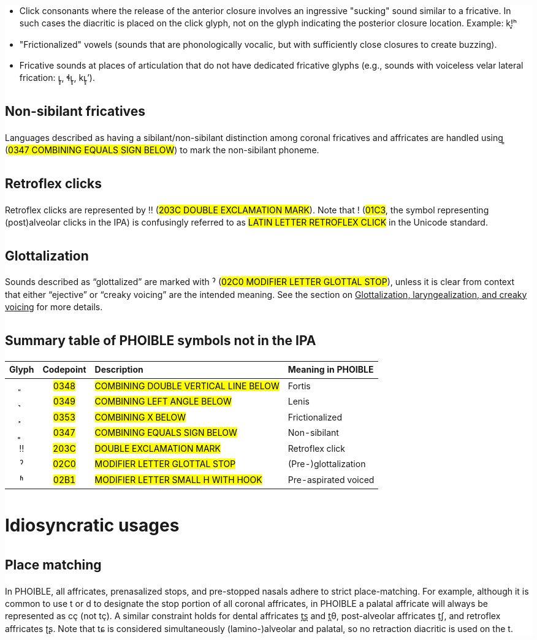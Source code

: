- Click consonants where the release of the anterior closure involves an ingressive "sucking" sound similar to a fricative. In such cases the diacritic is placed on the click glyph, not on the glyph indicating the posterior closure location. Example: <span class='ipa'>kǃ͓ʰ</span>

- "Frictionalized" vowels (sounds that are phonologically vocalic, but with sufficiently close closures to create buzzing).

- Fricative sounds at places of articulation that do not have dedicated fricative glyphs (e.g., sounds with voiceless velar lateral frication: <span class='ipa'>ʟ̥͓</span>, <span class='ipa'>ɬʟ̥͓</span>, <span class='ipa'>kʟ̥͓ʼ</span>).

## Non-sibilant fricatives
Languages described as having a sibilant/non-sibilant distinction among coronal fricatives and affricates are handled using ~~<span class='ipa'>͇</span>~~ (<mark>0347 COMBINING EQUALS SIGN BELOW</mark>) to mark the non-sibilant phoneme.

## Retroflex clicks
Retroflex clicks are represented by <span class='ipa'>‼</span> (<mark>203C DOUBLE EXCLAMATION MARK</mark>). Note that <span class='ipa'>ǃ</span> (<mark>01C3</mark>, the symbol representing (post)alveolar clicks in the IPA) is confusingly referred to as <mark>LATIN LETTER RETROFLEX CLICK</mark> in the Unicode standard.

## Glottalization
Sounds described as “glottalized” are marked with <span class='ipa'>ˀ</span> (<mark>02C0 MODIFIER LETTER GLOTTAL STOP</mark>), unless it is clear from context that either “ejective” or “creaky voicing” are the intended meaning. See the section on [Glottalization, laryngealization, and creaky voicing](#glottalization,-laryngealization,-and-creaky-voicing) for more details.

## Summary table of PHOIBLE symbols not in the IPA

| Glyph   | Codepoint  | Description                              | Meaning in PHOIBLE   |
|:-------:|:----------:|:-----------------------------------------|:---------------------|
| ~~<span class='ipa'>͈</span>~~  | <mark>0348</mark>   | <mark>COMBINING DOUBLE VERTICAL LINE BELOW</mark> | Fortis               |
| ~~<span class='ipa'>͉</span>~~  | <mark>0349</mark>   | <mark>COMBINING LEFT ANGLE BELOW</mark>           | Lenis                |
| ~~<span class='ipa'>͓</span>~~  | <mark>0353</mark>   | <mark>COMBINING X BELOW</mark>                    | Frictionalized       |
| ~~<span class='ipa'>͇</span>~~  | <mark>0347</mark>   | <mark>COMBINING EQUALS SIGN BELOW</mark>          | Non-sibilant         |
| <span class='ipa'>‼</span>    | <mark>203C</mark>   | <mark>DOUBLE EXCLAMATION MARK</mark>              | Retroflex click      |
| <span class='ipa'>ˀ</span>     | <mark>02C0</mark>   | <mark>MODIFIER LETTER GLOTTAL STOP</mark>         | (Pre-)glottalization |
| <span class='ipa'>ʱ</span>     | <mark>02B1</mark>   | <mark>MODIFIER LETTER SMALL H WITH HOOK</mark>    | Pre-aspirated voiced |

# Idiosyncratic usages
## Place matching
In PHOIBLE, all affricates, prenasalized stops, and pre-stopped nasals adhere to strict place-matching. For example, although it is common to use <span class='ipa'>t</span> or <span class='ipa'>d</span> to designate the stop portion of all coronal affricates, in PHOIBLE a palatal affricate will always be represented as <span class='ipa'>cç</span> (not <span class='ipa'>tç</span>). A similar constraint holds for dental affricates <span class='ipa'>t̪s̪</span> and <span class='ipa'>t̪θ</span>, post-alveolar affricates <span class='ipa'>t̠ʃ</span>, and retroflex affricates <span class='ipa'>ʈʂ</span>. Note that <span class='ipa'>tɕ</span> is considered simultaneously (lamino-)alveolar and palatal, so no retraction diacritic is used on the <span class='ipa'>t</span>.
